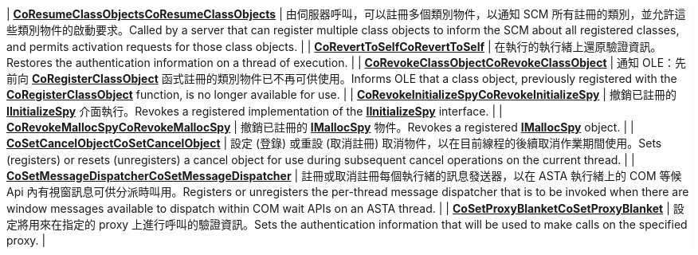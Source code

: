 | [<span data-ttu-id="80349-255">**CoResumeClassObjects**</span><span class="sxs-lookup"><span data-stu-id="80349-255">**CoResumeClassObjects**</span></span>](/windows/desktop/api/combaseapi/nf-combaseapi-coresumeclassobjects)                                   | <span data-ttu-id="80349-256">由伺服器呼叫，可以註冊多個類別物件，以通知 SCM 所有註冊的類別，並允許這些類別物件的啟動要求。</span><span class="sxs-lookup"><span data-stu-id="80349-256">Called by a server that can register multiple class objects to inform the SCM about all registered classes, and permits activation requests for those class objects.</span></span>                                                                                    |
| [<span data-ttu-id="80349-257">**CoRevertToSelf**</span><span class="sxs-lookup"><span data-stu-id="80349-257">**CoRevertToSelf**</span></span>](/windows/desktop/api/combaseapi/nf-combaseapi-coreverttoself)                                               | <span data-ttu-id="80349-258">在執行的執行緒上還原驗證資訊。</span><span class="sxs-lookup"><span data-stu-id="80349-258">Restores the authentication information on a thread of execution.</span></span>                                                                                                                                                                                       |
| [<span data-ttu-id="80349-259">**CoRevokeClassObject**</span><span class="sxs-lookup"><span data-stu-id="80349-259">**CoRevokeClassObject**</span></span>](/windows/desktop/api/combaseapi/nf-combaseapi-corevokeclassobject)                                     | <span data-ttu-id="80349-260">通知 OLE：先前向 [**CoRegisterClassObject**](/windows/desktop/api/combaseapi/nf-combaseapi-coregisterclassobject) 函式註冊的類別物件已不再可供使用。</span><span class="sxs-lookup"><span data-stu-id="80349-260">Informs OLE that a class object, previously registered with the [**CoRegisterClassObject**](/windows/desktop/api/combaseapi/nf-combaseapi-coregisterclassobject) function, is no longer available for use.</span></span>                                                                                        |
| [<span data-ttu-id="80349-261">**CoRevokeInitializeSpy**</span><span class="sxs-lookup"><span data-stu-id="80349-261">**CoRevokeInitializeSpy**</span></span>](/windows/desktop/api/Objbase/nf-objbase-corevokeinitializespy)                                 | <span data-ttu-id="80349-262">撤銷已註冊的 [**IInitializeSpy**](/windows/desktop/api/ObjIdl/nn-objidl-iinitializespy) 介面執行。</span><span class="sxs-lookup"><span data-stu-id="80349-262">Revokes a registered implementation of the [**IInitializeSpy**](/windows/desktop/api/ObjIdl/nn-objidl-iinitializespy) interface.</span></span>                                                                                                                                                          |
| [<span data-ttu-id="80349-263">**CoRevokeMallocSpy**</span><span class="sxs-lookup"><span data-stu-id="80349-263">**CoRevokeMallocSpy**</span></span>](/windows/desktop/api/Objbase/nf-objbase-corevokemallocspy)                                         | <span data-ttu-id="80349-264">撤銷已註冊的 [**IMallocSpy**](/windows/desktop/api/ObjIdl/nn-objidl-imallocspy) 物件。</span><span class="sxs-lookup"><span data-stu-id="80349-264">Revokes a registered [**IMallocSpy**](/windows/desktop/api/ObjIdl/nn-objidl-imallocspy) object.</span></span>                                                                                                                                                                                           |
| [<span data-ttu-id="80349-265">**CoSetCancelObject**</span><span class="sxs-lookup"><span data-stu-id="80349-265">**CoSetCancelObject**</span></span>](/windows/desktop/api/combaseapi/nf-combaseapi-cosetcancelobject)                                         | <span data-ttu-id="80349-266">設定 (登錄) 或重設 (取消註冊) 取消物件，以在目前線程的後續取消作業期間使用。</span><span class="sxs-lookup"><span data-stu-id="80349-266">Sets (registers) or resets (unregisters) a cancel object for use during subsequent cancel operations on the current thread.</span></span>                                                                                                                             |
| [<span data-ttu-id="80349-267">**CoSetMessageDispatcher**</span><span class="sxs-lookup"><span data-stu-id="80349-267">**CoSetMessageDispatcher**</span></span>](/windows/desktop/api/messagedispatcherapi/nf-messagedispatcherapi-cosetmessagedispatcher)                               | <span data-ttu-id="80349-268">註冊或取消註冊每個執行緒的訊息發送器，以在 ASTA 執行緒上的 COM 等候 Api 內有視窗訊息可供分派時叫用。</span><span class="sxs-lookup"><span data-stu-id="80349-268">Registers or unregisters the per-thread message dispatcher that is to be invoked when there are window messages available to dispatch within COM wait APIs on an ASTA thread.</span></span>                                                                           |
| [<span data-ttu-id="80349-269">**CoSetProxyBlanket**</span><span class="sxs-lookup"><span data-stu-id="80349-269">**CoSetProxyBlanket**</span></span>](/windows/desktop/api/combaseapi/nf-combaseapi-cosetproxyblanket)                                         | <span data-ttu-id="80349-270">設定將用來在指定的 proxy 上進行呼叫的驗證資訊。</span><span class="sxs-lookup"><span data-stu-id="80349-270">Sets the authentication information that will be used to make calls on the specified proxy.</span></span>                                                                                                                                                             |